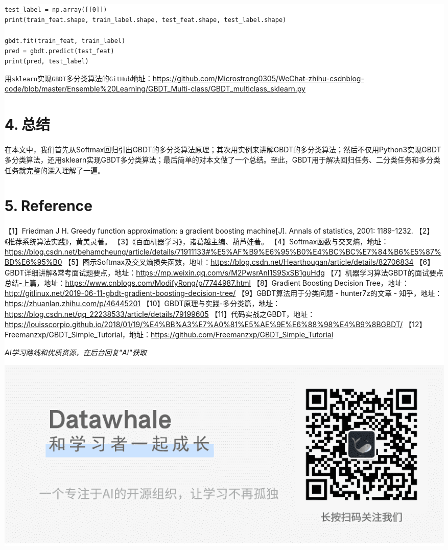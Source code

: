 ```
test_label = np.array([[0]])
print(train_feat.shape, train_label.shape, test_feat.shape, test_label.shape)

gbdt.fit(train_feat, train_label)
pred = gbdt.predict(test_feat)
print(pred, test_label) 
```

用`sklearn`实现`GBDT`多分类算法的`GitHub`地址：https://github.com/Microstrong0305/WeChat-zhihu-csdnblog-code/blob/master/Ensemble%20Learning/GBDT_Multi-class/GBDT_multiclass_sklearn.py

# 4\. 总结

在本文中，我们首先从Softmax回归引出GBDT的多分类算法原理；其次用实例来讲解GBDT的多分类算法；然后不仅用Python3实现GBDT多分类算法，还用sklearn实现GBDT多分类算法；最后简单的对本文做了一个总结。至此，GBDT用于解决回归任务、二分类任务和多分类任务就完整的深入理解了一遍。

# 5\. Reference

【1】Friedman J H. Greedy function approximation: a gradient boosting machine[J]. Annals of statistics, 2001: 1189-1232.
【2】《推荐系统算法实践》，黄美灵著。
【3】《百面机器学习》，诸葛越主编、葫芦娃著。
【4】Softmax函数与交叉熵，地址：https://blog.csdn.net/behamcheung/article/details/71911133#%E5%AF%B9%E6%95%B0%E4%BC%BC%E7%84%B6%E5%87%BD%E6%95%B0
【5】图示Softmax及交叉熵损失函数，地址：https://blog.csdn.net/Hearthougan/article/details/82706834
【6】GBDT详细讲解&常考面试题要点，地址：https://mp.weixin.qq.com/s/M2PwsrAnI1S9SxSB1guHdg
【7】机器学习算法GBDT的面试要点总结-上篇，地址：https://www.cnblogs.com/ModifyRong/p/7744987.html
【8】Gradient Boosting Decision Tree，地址：http://gitlinux.net/2019-06-11-gbdt-gradient-boosting-decision-tree/
【9】GBDT算法用于分类问题 - hunter7z的文章 - 知乎，地址：https://zhuanlan.zhihu.com/p/46445201
【10】GBDT原理与实践-多分类篇，地址：https://blog.csdn.net/qq_22238533/article/details/79199605
【11】代码实战之GBDT，地址：https://louisscorpio.github.io/2018/01/19/%E4%BB%A3%E7%A0%81%E5%AE%9E%E6%88%98%E4%B9%8BGBDT/
【12】Freemanzxp/GBDT_Simple_Tutorial，地址：https://github.com/Freemanzxp/GBDT_Simple_Tutorial

*AI学习路线和优质资源，在后台回复"AI"获取*

![](../img/ac1260bd6d55ebcd4401293b8b1ef5ff.png)